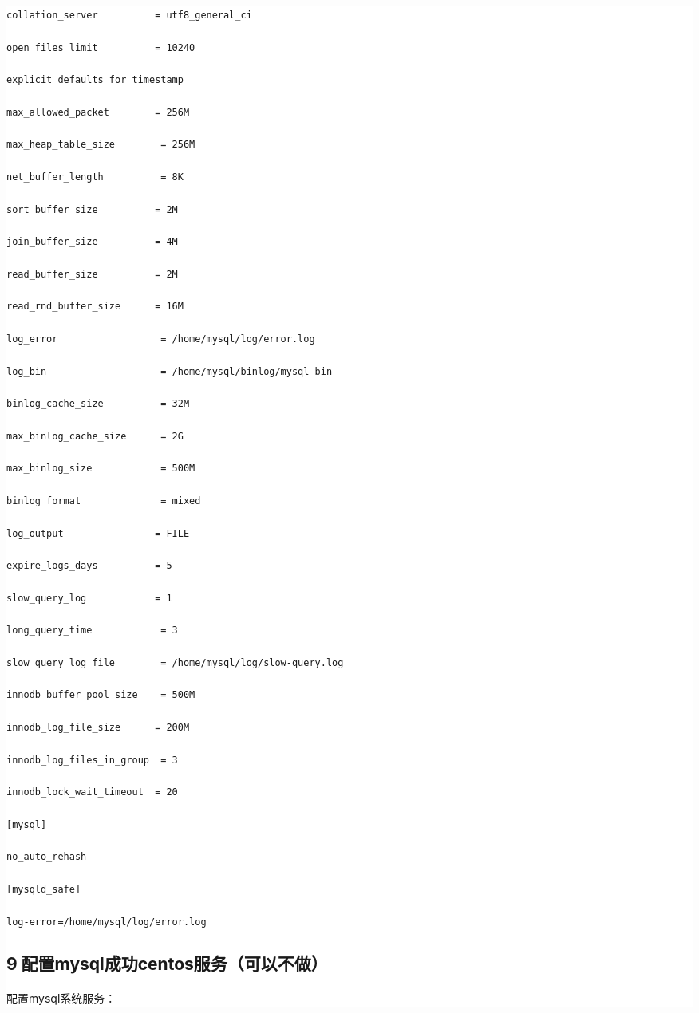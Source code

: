     collation_server          = utf8_general_ci
    
    open_files_limit          = 10240
    
    explicit_defaults_for_timestamp
    
    max_allowed_packet        = 256M
    
    max_heap_table_size        = 256M
    
    net_buffer_length          = 8K
    
    sort_buffer_size          = 2M
    
    join_buffer_size          = 4M
    
    read_buffer_size          = 2M
    
    read_rnd_buffer_size      = 16M
    
    log_error                  = /home/mysql/log/error.log
    
    log_bin                    = /home/mysql/binlog/mysql-bin
    
    binlog_cache_size          = 32M
    
    max_binlog_cache_size      = 2G
    
    max_binlog_size            = 500M
    
    binlog_format              = mixed
    
    log_output                = FILE
    
    expire_logs_days          = 5
    
    slow_query_log            = 1
    
    long_query_time            = 3
    
    slow_query_log_file        = /home/mysql/log/slow-query.log
    
    innodb_buffer_pool_size    = 500M
    
    innodb_log_file_size      = 200M
    
    innodb_log_files_in_group  = 3
    
    innodb_lock_wait_timeout  = 20
    
    [mysql]
    
    no_auto_rehash
    
    [mysqld_safe]
    
    log-error=/home/mysql/log/error.log
    
    

## 9 配置mysql成功centos服务（可以不做）

配置mysql系统服务：

    

[3397163ecdb3855a0a4139c34a695885]: media/96.jpg